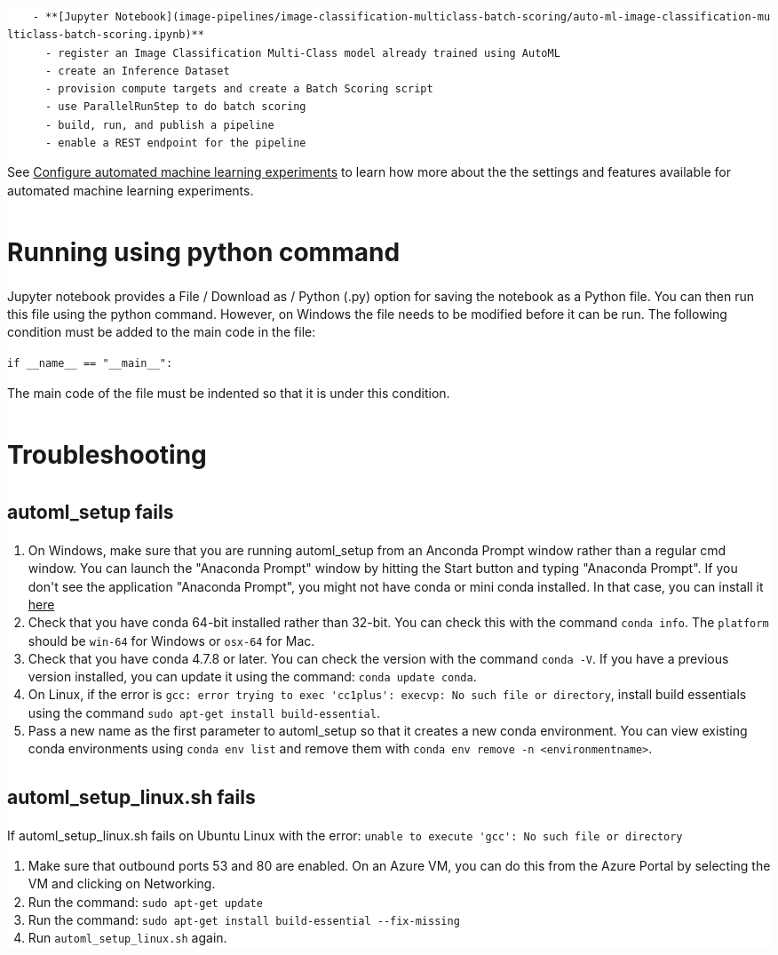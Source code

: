         - **[Jupyter Notebook](image-pipelines/image-classification-multiclass-batch-scoring/auto-ml-image-classification-multiclass-batch-scoring.ipynb)**
          - register an Image Classification Multi-Class model already trained using AutoML
          - create an Inference Dataset
          - provision compute targets and create a Batch Scoring script
          - use ParallelRunStep to do batch scoring
          - build, run, and publish a pipeline
          - enable a REST endpoint for the pipeline

<a name="documentation"></a>
See [Configure automated machine learning experiments](https://docs.microsoft.com/azure/machine-learning/service/how-to-configure-auto-train) to learn how more about the the settings and features available for automated machine learning experiments.

<a name="pythoncommand"></a>
# Running using python command
Jupyter notebook provides a File / Download as / Python (.py) option for saving the notebook as a Python file.
You can then run this file using the python command.
However, on Windows the file needs to be modified before it can be run.
The following condition must be added to the main code in the file:

    if __name__ == "__main__":

The main code of the file must be indented so that it is under this condition.

<a name="troubleshooting"></a>
# Troubleshooting
## automl_setup fails
1. On Windows, make sure that you are running automl_setup from an Anconda Prompt window rather than a regular cmd window.  You can launch the "Anaconda Prompt" window by hitting the Start button and typing "Anaconda Prompt".  If you don't see the application "Anaconda Prompt", you might not have conda or mini conda installed.  In that case, you can install it [here](https://conda.io/miniconda.html)
2. Check that you have conda 64-bit installed rather than 32-bit.  You can check this with the command `conda info`.  The `platform` should be `win-64` for Windows or `osx-64` for Mac.
3. Check that you have conda 4.7.8 or later.  You can check the version with the command `conda -V`.  If you have a previous version installed, you can update it using the command: `conda update conda`.
4. On Linux, if the error is `gcc: error trying to exec 'cc1plus': execvp: No such file or directory`, install build essentials using the command `sudo apt-get install build-essential`.
5. Pass a new name as the first parameter to automl_setup so that it creates a new conda environment. You can view existing conda environments using `conda env list` and remove them with `conda env remove -n <environmentname>`.

## automl_setup_linux.sh fails
If automl_setup_linux.sh fails on Ubuntu Linux with the error: `unable to execute 'gcc': No such file or directory`
1. Make sure that outbound ports 53 and 80 are enabled.  On an Azure VM, you can do this from the Azure Portal by selecting the VM and clicking on Networking.
2. Run the command: `sudo apt-get update`
3. Run the command: `sudo apt-get install build-essential --fix-missing`
4. Run `automl_setup_linux.sh` again.
